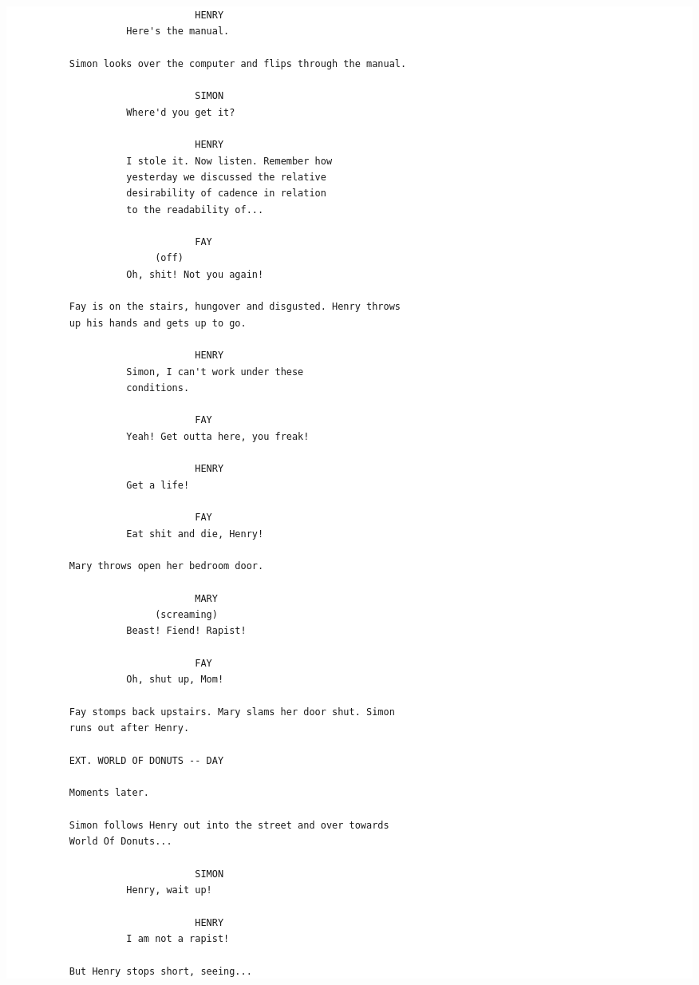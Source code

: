                                      HENRY
                         Here's the manual.

               Simon looks over the computer and flips through the manual.

                                     SIMON
                         Where'd you get it?

                                     HENRY
                         I stole it. Now listen. Remember how 
                         yesterday we discussed the relative 
                         desirability of cadence in relation 
                         to the readability of...

                                     FAY
                              (off)
                         Oh, shit! Not you again!

               Fay is on the stairs, hungover and disgusted. Henry throws 
               up his hands and gets up to go.

                                     HENRY
                         Simon, I can't work under these 
                         conditions.

                                     FAY
                         Yeah! Get outta here, you freak!

                                     HENRY
                         Get a life!

                                     FAY
                         Eat shit and die, Henry!

               Mary throws open her bedroom door.

                                     MARY
                              (screaming)
                         Beast! Fiend! Rapist!

                                     FAY
                         Oh, shut up, Mom!

               Fay stomps back upstairs. Mary slams her door shut. Simon 
               runs out after Henry.

               EXT. WORLD OF DONUTS -- DAY

               Moments later.

               Simon follows Henry out into the street and over towards 
               World Of Donuts...

                                     SIMON
                         Henry, wait up!

                                     HENRY
                         I am not a rapist!

               But Henry stops short, seeing...
